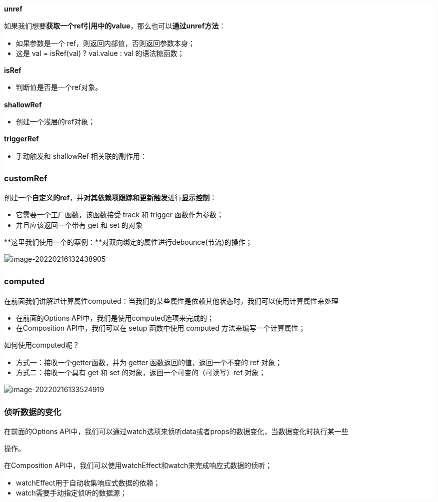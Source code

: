 **unref**

如果我们想要**获取一个ref引用中的value**，那么也可以**通过unref方法**： 

- 如果参数是一个 ref，则返回内部值，否则返回参数本身； 
- 这是 val = isRef(val) ? val.value : val 的语法糖函数；

**isRef**

- 判断值是否是一个ref对象。 

**shallowRef**

- 创建一个浅层的ref对象； 

**triggerRef**

- 手动触发和 shallowRef 相关联的副作用：



### customRef

创建一个**自定义的ref**，并**对其依赖项跟踪和更新触发**进行**显示控制**： 

- 它需要一个工厂函数，该函数接受 track 和 trigger 函数作为参数；
- 并且应该返回一个带有 get 和 set 的对象

**这里我们使用一个的案例：**对双向绑定的属性进行debounce(节流)的操作；

![image-20220216132438905](D:\截图\07_composition_API\image-20220216132438905.png)



### computed

在前面我们讲解过计算属性computed：当我们的某些属性是依赖其他状态时，我们可以使用计算属性来处理

- 在前面的Options API中，我们是使用computed选项来完成的；
- 在Composition API中，我们可以在 setup 函数中使用 computed 方法来编写一个计算属性；

如何使用computed呢？

- 方式一：接收一个getter函数，并为 getter 函数返回的值，返回一个不变的 ref 对象；
- 方式二：接收一个具有 get 和 set 的对象，返回一个可变的（可读写）ref 对象；

![image-20220216133524919](D:\截图\07_composition_API\image-20220216133524919.png)



### 侦听数据的变化

在前面的Options API中，我们可以通过watch选项来侦听data或者props的数据变化，当数据变化时执行某一些

操作。

在Composition API中，我们可以使用watchEffect和watch来完成响应式数据的侦听；

- watchEffect用于自动收集响应式数据的依赖；
- watch需要手动指定侦听的数据源；

